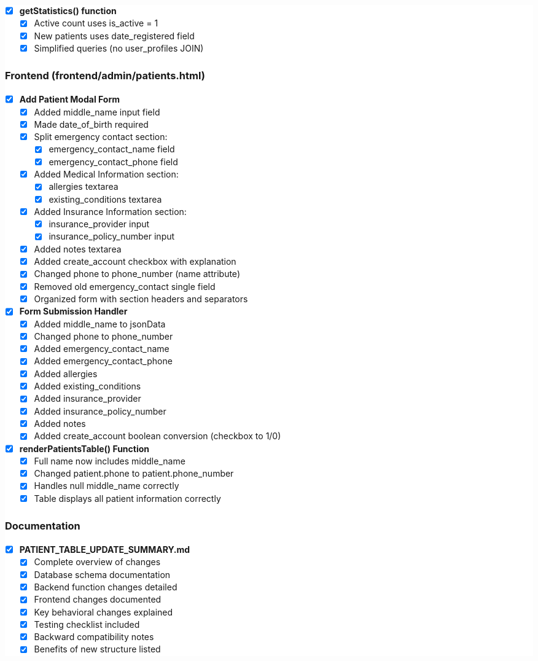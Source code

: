 - [x] **getStatistics() function**
  - [x] Active count uses is_active = 1
  - [x] New patients uses date_registered field
  - [x] Simplified queries (no user_profiles JOIN)

### Frontend (frontend/admin/patients.html)

- [x] **Add Patient Modal Form**
  - [x] Added middle_name input field
  - [x] Made date_of_birth required
  - [x] Split emergency contact section:
    - [x] emergency_contact_name field
    - [x] emergency_contact_phone field
  - [x] Added Medical Information section:
    - [x] allergies textarea
    - [x] existing_conditions textarea
  - [x] Added Insurance Information section:
    - [x] insurance_provider input
    - [x] insurance_policy_number input
  - [x] Added notes textarea
  - [x] Added create_account checkbox with explanation
  - [x] Changed phone to phone_number (name attribute)
  - [x] Removed old emergency_contact single field
  - [x] Organized form with section headers and separators

- [x] **Form Submission Handler**
  - [x] Added middle_name to jsonData
  - [x] Changed phone to phone_number
  - [x] Added emergency_contact_name
  - [x] Added emergency_contact_phone
  - [x] Added allergies
  - [x] Added existing_conditions
  - [x] Added insurance_provider
  - [x] Added insurance_policy_number
  - [x] Added notes
  - [x] Added create_account boolean conversion (checkbox to 1/0)

- [x] **renderPatientsTable() Function**
  - [x] Full name now includes middle_name
  - [x] Changed patient.phone to patient.phone_number
  - [x] Handles null middle_name correctly
  - [x] Table displays all patient information correctly

### Documentation

- [x] **PATIENT_TABLE_UPDATE_SUMMARY.md**
  - [x] Complete overview of changes
  - [x] Database schema documentation
  - [x] Backend function changes detailed
  - [x] Frontend changes documented
  - [x] Key behavioral changes explained
  - [x] Testing checklist included
  - [x] Backward compatibility notes
  - [x] Benefits of new structure listed
